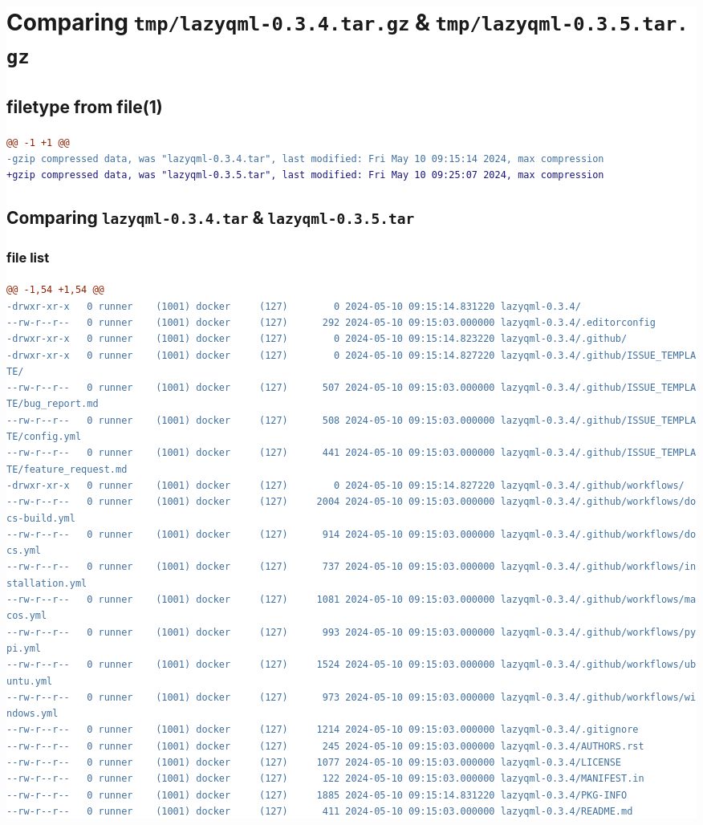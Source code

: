 # Comparing `tmp/lazyqml-0.3.4.tar.gz` & `tmp/lazyqml-0.3.5.tar.gz`

## filetype from file(1)

```diff
@@ -1 +1 @@
-gzip compressed data, was "lazyqml-0.3.4.tar", last modified: Fri May 10 09:15:14 2024, max compression
+gzip compressed data, was "lazyqml-0.3.5.tar", last modified: Fri May 10 09:25:07 2024, max compression
```

## Comparing `lazyqml-0.3.4.tar` & `lazyqml-0.3.5.tar`

### file list

```diff
@@ -1,54 +1,54 @@
-drwxr-xr-x   0 runner    (1001) docker     (127)        0 2024-05-10 09:15:14.831220 lazyqml-0.3.4/
--rw-r--r--   0 runner    (1001) docker     (127)      292 2024-05-10 09:15:03.000000 lazyqml-0.3.4/.editorconfig
-drwxr-xr-x   0 runner    (1001) docker     (127)        0 2024-05-10 09:15:14.823220 lazyqml-0.3.4/.github/
-drwxr-xr-x   0 runner    (1001) docker     (127)        0 2024-05-10 09:15:14.827220 lazyqml-0.3.4/.github/ISSUE_TEMPLATE/
--rw-r--r--   0 runner    (1001) docker     (127)      507 2024-05-10 09:15:03.000000 lazyqml-0.3.4/.github/ISSUE_TEMPLATE/bug_report.md
--rw-r--r--   0 runner    (1001) docker     (127)      508 2024-05-10 09:15:03.000000 lazyqml-0.3.4/.github/ISSUE_TEMPLATE/config.yml
--rw-r--r--   0 runner    (1001) docker     (127)      441 2024-05-10 09:15:03.000000 lazyqml-0.3.4/.github/ISSUE_TEMPLATE/feature_request.md
-drwxr-xr-x   0 runner    (1001) docker     (127)        0 2024-05-10 09:15:14.827220 lazyqml-0.3.4/.github/workflows/
--rw-r--r--   0 runner    (1001) docker     (127)     2004 2024-05-10 09:15:03.000000 lazyqml-0.3.4/.github/workflows/docs-build.yml
--rw-r--r--   0 runner    (1001) docker     (127)      914 2024-05-10 09:15:03.000000 lazyqml-0.3.4/.github/workflows/docs.yml
--rw-r--r--   0 runner    (1001) docker     (127)      737 2024-05-10 09:15:03.000000 lazyqml-0.3.4/.github/workflows/installation.yml
--rw-r--r--   0 runner    (1001) docker     (127)     1081 2024-05-10 09:15:03.000000 lazyqml-0.3.4/.github/workflows/macos.yml
--rw-r--r--   0 runner    (1001) docker     (127)      993 2024-05-10 09:15:03.000000 lazyqml-0.3.4/.github/workflows/pypi.yml
--rw-r--r--   0 runner    (1001) docker     (127)     1524 2024-05-10 09:15:03.000000 lazyqml-0.3.4/.github/workflows/ubuntu.yml
--rw-r--r--   0 runner    (1001) docker     (127)      973 2024-05-10 09:15:03.000000 lazyqml-0.3.4/.github/workflows/windows.yml
--rw-r--r--   0 runner    (1001) docker     (127)     1214 2024-05-10 09:15:03.000000 lazyqml-0.3.4/.gitignore
--rw-r--r--   0 runner    (1001) docker     (127)      245 2024-05-10 09:15:03.000000 lazyqml-0.3.4/AUTHORS.rst
--rw-r--r--   0 runner    (1001) docker     (127)     1077 2024-05-10 09:15:03.000000 lazyqml-0.3.4/LICENSE
--rw-r--r--   0 runner    (1001) docker     (127)      122 2024-05-10 09:15:03.000000 lazyqml-0.3.4/MANIFEST.in
--rw-r--r--   0 runner    (1001) docker     (127)     1885 2024-05-10 09:15:14.831220 lazyqml-0.3.4/PKG-INFO
--rw-r--r--   0 runner    (1001) docker     (127)      411 2024-05-10 09:15:03.000000 lazyqml-0.3.4/README.md
```